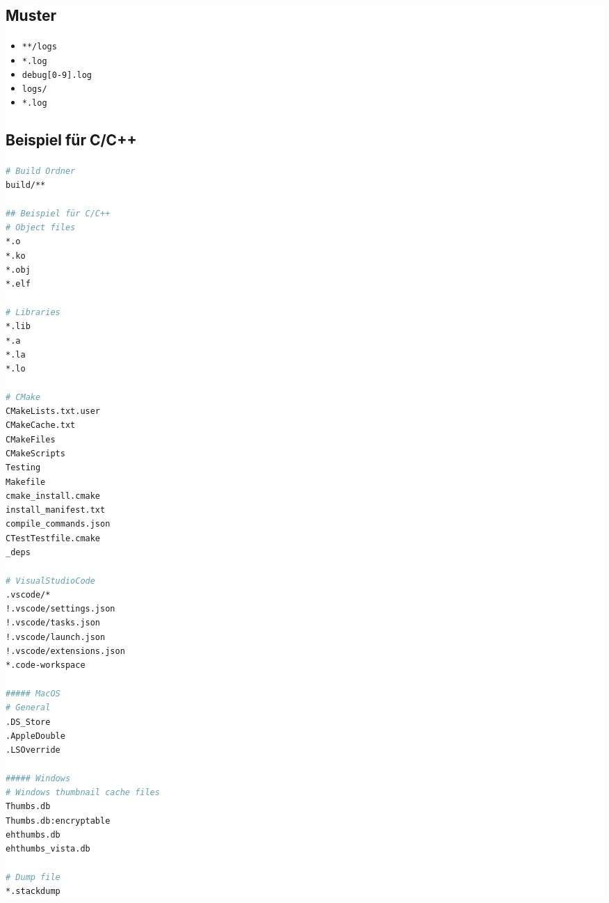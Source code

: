 ## Muster
* `**/logs`
* `*.log`
* `debug[0-9].log`
* `logs/`
* `*.log`


## Beispiel für C/C++

```bash
# Build Ordner 
build/**

## Beispiel für C/C++
# Object files
*.o
*.ko
*.obj
*.elf

# Libraries
*.lib
*.a
*.la
*.lo

# CMake
CMakeLists.txt.user
CMakeCache.txt
CMakeFiles
CMakeScripts
Testing
Makefile
cmake_install.cmake
install_manifest.txt
compile_commands.json
CTestTestfile.cmake
_deps

# VisualStudioCode
.vscode/*
!.vscode/settings.json
!.vscode/tasks.json
!.vscode/launch.json
!.vscode/extensions.json
*.code-workspace

##### MacOS
# General
.DS_Store
.AppleDouble
.LSOverride

##### Windows
# Windows thumbnail cache files
Thumbs.db
Thumbs.db:encryptable
ehthumbs.db
ehthumbs_vista.db

# Dump file
*.stackdump
```